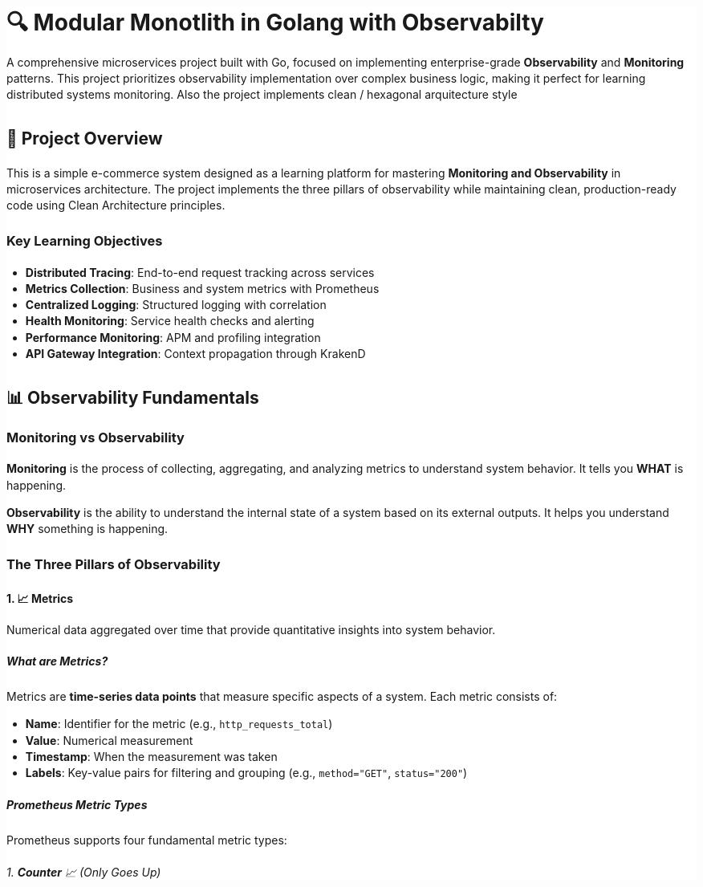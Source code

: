 # 🔍 Modular Monotlith in Golang with Observabilty 

A comprehensive microservices project built with Go, focused on implementing enterprise-grade **Observability** and **Monitoring** patterns. This project prioritizes observability implementation over complex business logic, making it perfect for learning distributed systems monitoring. Also the project implements clean / hexagonal arquitecture style

## 🎯 Project Overview

This is a simple e-commerce system designed as a learning platform for mastering **Monitoring and Observability** in microservices architecture. The project implements the three pillars of observability while maintaining clean, production-ready code using Clean Architecture principles.

### Key Learning Objectives

- **Distributed Tracing**: End-to-end request tracking across services
- **Metrics Collection**: Business and system metrics with Prometheus
- **Centralized Logging**: Structured logging with correlation
- **Health Monitoring**: Service health checks and alerting
- **Performance Monitoring**: APM and profiling integration
- **API Gateway Integration**: Context propagation through KrakenD

## 📊 Observability Fundamentals

### Monitoring vs Observability

**Monitoring** is the process of collecting, aggregating, and analyzing metrics to understand system behavior. It tells you **WHAT** is happening.

**Observability** is the ability to understand the internal state of a system based on its external outputs. It helps you understand **WHY** something is happening.

### The Three Pillars of Observability

#### 1. 📈 Metrics

Numerical data aggregated over time that provide quantitative insights into system behavior.

##### What are Metrics?

Metrics are **time-series data points** that measure specific aspects of a system. Each metric consists of:
- **Name**: Identifier for the metric (e.g., `http_requests_total`)
- **Value**: Numerical measurement
- **Timestamp**: When the measurement was taken
- **Labels**: Key-value pairs for filtering and grouping (e.g., `method="GET"`, `status="200"`)

##### Prometheus Metric Types

Prometheus supports four fundamental metric types:

###### 1. **Counter** 📈 (Only Goes Up)
